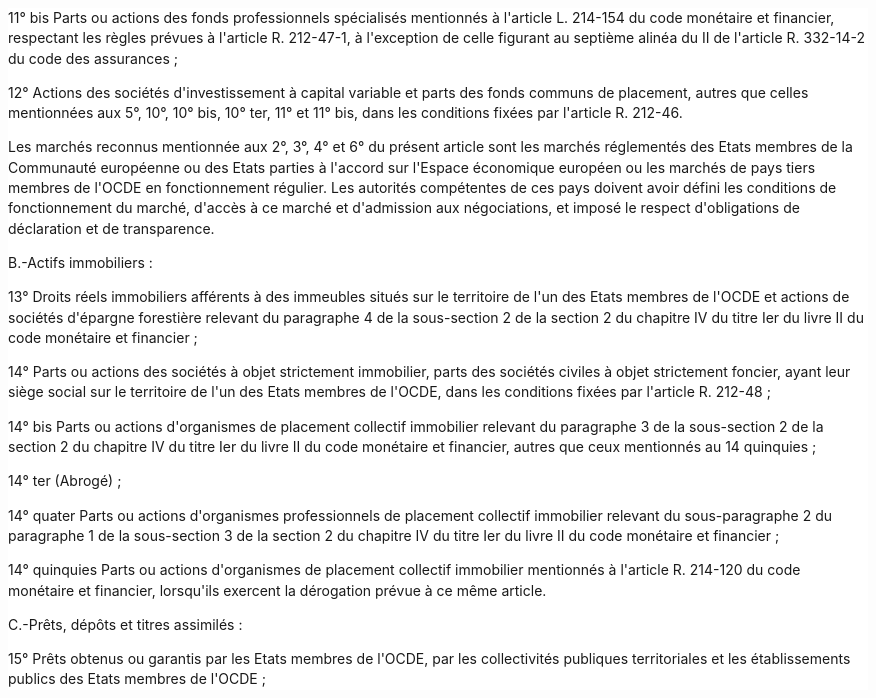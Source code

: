 11° bis Parts ou actions des fonds professionnels spécialisés mentionnés à l'article L. 214-154 du code monétaire et
financier, respectant les règles prévues à l'article R. 212-47-1, à l'exception de celle figurant au septième alinéa du II de
l'article R. 332-14-2 du code des assurances ; 

12° Actions des sociétés d'investissement à capital variable et parts des fonds communs de placement, autres que celles
mentionnées aux 5°, 10°, 10° bis, 10° ter, 11° et 11° bis, dans les conditions fixées par l'article R. 212-46. 

Les marchés reconnus mentionnée aux 2°, 3°, 4° et 6° du présent article sont les marchés réglementés des Etats membres de la
Communauté européenne ou des Etats parties à l'accord sur l'Espace économique européen ou les marchés de pays tiers membres
de l'OCDE en fonctionnement régulier. Les autorités compétentes de ces pays doivent avoir défini les conditions de
fonctionnement du marché, d'accès à ce marché et d'admission aux négociations, et imposé le respect d'obligations de
déclaration et de transparence. 

B.-Actifs immobiliers : 

13° Droits réels immobiliers afférents à des immeubles situés sur le territoire de l'un des Etats membres de l'OCDE et
actions de sociétés d'épargne forestière relevant du paragraphe 4 de la sous-section 2 de la section 2 du chapitre IV du
titre Ier du livre II du code monétaire et financier ; 

14° Parts ou actions des sociétés à objet strictement immobilier, parts des sociétés civiles à objet strictement foncier,
ayant leur siège social sur le territoire de l'un des Etats membres de l'OCDE, dans les conditions fixées par l'article R.
212-48 ; 

14° bis Parts ou actions d'organismes de placement collectif immobilier relevant du paragraphe 3 de la sous-section 2 de la
section 2 du chapitre IV du titre Ier du livre II du code monétaire et financier, autres que ceux mentionnés au 14
quinquies ; 

14° ter (Abrogé) ; 

14° quater Parts ou actions d'organismes professionnels de placement collectif immobilier relevant du sous-paragraphe 2 du
paragraphe 1 de la sous-section 3 de la section 2 du chapitre IV du titre Ier du livre II du code monétaire et financier ; 

14° quinquies Parts ou actions d'organismes de placement collectif immobilier mentionnés à l'article R. 214-120 du code
monétaire et financier, lorsqu'ils exercent la dérogation prévue à ce même article. 

C.-Prêts, dépôts et titres assimilés : 

15° Prêts obtenus ou garantis par les Etats membres de l'OCDE, par les collectivités publiques territoriales et les
établissements publics des Etats membres de l'OCDE ; 
